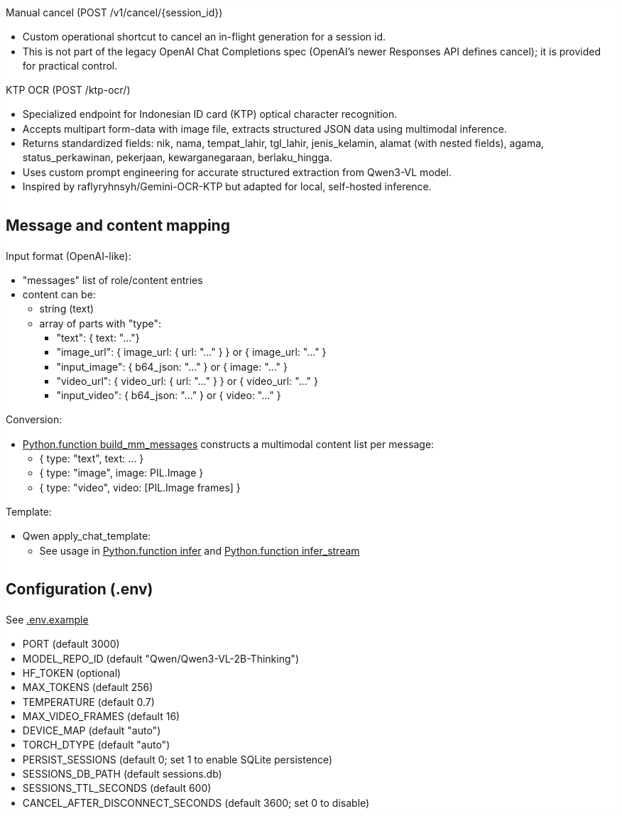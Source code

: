 Manual cancel (POST /v1/cancel/{session_id})
- Custom operational shortcut to cancel an in-flight generation for a session id.
- This is not part of the legacy OpenAI Chat Completions spec (OpenAI’s newer Responses API defines cancel); it is provided for practical control.

KTP OCR (POST /ktp-ocr/)
- Specialized endpoint for Indonesian ID card (KTP) optical character recognition.
- Accepts multipart form-data with image file, extracts structured JSON data using multimodal inference.
- Returns standardized fields: nik, nama, tempat_lahir, tgl_lahir, jenis_kelamin, alamat (with nested fields), agama, status_perkawinan, pekerjaan, kewarganegaraan, berlaku_hingga.
- Uses custom prompt engineering for accurate structured extraction from Qwen3-VL model.
- Inspired by raflyryhnsyh/Gemini-OCR-KTP but adapted for local, self-hosted inference.

## Message and content mapping

Input format (OpenAI-like):
- "messages" list of role/content entries
- content can be:
  - string (text)
  - array of parts with "type":
    - "text": { text: "..."}
    - "image_url": { image_url: { url: "..." } } or { image_url: "..." }
    - "input_image": { b64_json: "..." } or { image: "..." }
    - "video_url": { video_url: { url: "..." } } or { video_url: "..." }
    - "input_video": { b64_json: "..." } or { video: "..." }

Conversion:
- [Python.function build_mm_messages](main.py:251) constructs a multimodal content list per message:
  - { type: "text", text: ... }
  - { type: "image", image: PIL.Image }
  - { type: "video", video: [PIL.Image frames] }

Template:
- Qwen apply_chat_template:
  - See usage in [Python.function infer](main.py:326) and [Python.function infer_stream](main.py:375)

## Configuration (.env)

See [.env.example](.env.example)
- PORT (default 3000)
- MODEL_REPO_ID (default "Qwen/Qwen3-VL-2B-Thinking")
- HF_TOKEN (optional)
- MAX_TOKENS (default 256)
- TEMPERATURE (default 0.7)
- MAX_VIDEO_FRAMES (default 16)
- DEVICE_MAP (default "auto")
- TORCH_DTYPE (default "auto")
- PERSIST_SESSIONS (default 0; set 1 to enable SQLite persistence)
- SESSIONS_DB_PATH (default sessions.db)
- SESSIONS_TTL_SECONDS (default 600)
- CANCEL_AFTER_DISCONNECT_SECONDS (default 3600; set 0 to disable)
